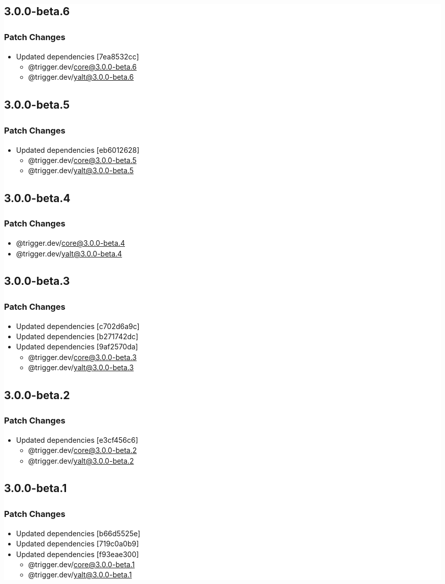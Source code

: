 ## 3.0.0-beta.6

### Patch Changes

- Updated dependencies [7ea8532cc]
  - @trigger.dev/core@3.0.0-beta.6
  - @trigger.dev/yalt@3.0.0-beta.6

## 3.0.0-beta.5

### Patch Changes

- Updated dependencies [eb6012628]
  - @trigger.dev/core@3.0.0-beta.5
  - @trigger.dev/yalt@3.0.0-beta.5

## 3.0.0-beta.4

### Patch Changes

- @trigger.dev/core@3.0.0-beta.4
- @trigger.dev/yalt@3.0.0-beta.4

## 3.0.0-beta.3

### Patch Changes

- Updated dependencies [c702d6a9c]
- Updated dependencies [b271742dc]
- Updated dependencies [9af2570da]
  - @trigger.dev/core@3.0.0-beta.3
  - @trigger.dev/yalt@3.0.0-beta.3

## 3.0.0-beta.2

### Patch Changes

- Updated dependencies [e3cf456c6]
  - @trigger.dev/core@3.0.0-beta.2
  - @trigger.dev/yalt@3.0.0-beta.2

## 3.0.0-beta.1

### Patch Changes

- Updated dependencies [b66d5525e]
- Updated dependencies [719c0a0b9]
- Updated dependencies [f93eae300]
  - @trigger.dev/core@3.0.0-beta.1
  - @trigger.dev/yalt@3.0.0-beta.1
